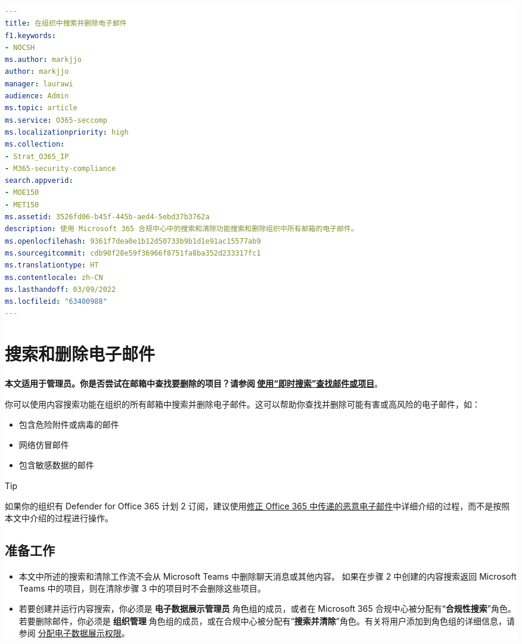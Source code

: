 ```yaml
---
title: 在组织中搜索并删除电子邮件
f1.keywords:
- NOCSH
ms.author: markjjo
author: markjjo
manager: laurawi
audience: Admin
ms.topic: article
ms.service: O365-seccomp
ms.localizationpriority: high
ms.collection:
- Strat_O365_IP
- M365-security-compliance
search.appverid:
- MOE150
- MET150
ms.assetid: 3526fd06-b45f-445b-aed4-5ebd37b3762a
description: 使用 Microsoft 365 合规中心中的搜索和清除功能搜索和删除组织中所有邮箱的电子邮件。
ms.openlocfilehash: 9361f7dea0e1b12d50733b9b1d1e91ac15577ab9
ms.sourcegitcommit: cdb90f28e59f36966f8751fa8ba352d233317fc1
ms.translationtype: HT
ms.contentlocale: zh-CN
ms.lasthandoff: 03/09/2022
ms.locfileid: "63400988"
---
```

# <a name="search-for-and-delete-email-messages"></a>搜索和删除电子邮件

**本文适用于管理员。你是否尝试在邮箱中查找要删除的项目？请参阅 [使用“即时搜索”查找邮件或项目](https://support.office.com/article/69748862-5976-47b9-98e8-ed179f1b9e4d)**。

你可以使用内容搜索功能在组织的所有邮箱中搜索并删除电子邮件。这可以帮助你查找并删除可能有害或高风险的电子邮件，如：

- 包含危险附件或病毒的邮件

- 网络仿冒邮件

- 包含敏感数据的邮件

> [!TIP]
> 如果你的组织有 Defender for Office 365 计划 2 订阅，建议使用[修正 Office 365 中传递的恶意电子邮件](/microsoft-365/security/office-365-security/remediate-malicious-email-delivered-office-365)中详细介绍的过程，而不是按照本文中介绍的过程进行操作。

## <a name="before-you-begin"></a>准备工作

- 本文中所述的搜索和清除工作流不会从 Microsoft Teams 中删除聊天消息或其他内容。 如果在步骤 2 中创建的内容搜索返回 Microsoft Teams 中的项目，则在清除步骤 3 中的项目时不会删除这些项目。

- 若要创建并运行内容搜索，你必须是 **电子数据展示管理员** 角色组的成员，或者在 Microsoft 365 合规中心被分配有“**合规性搜索**”角色。若要删除邮件，你必须是 **组织管理** 角色组的成员，或在合规中心被分配有“**搜索并清除**”角色。有关将用户添加到角色组的详细信息，请参阅 [分配电子数据展示权限](assign-ediscovery-permissions.md)。
